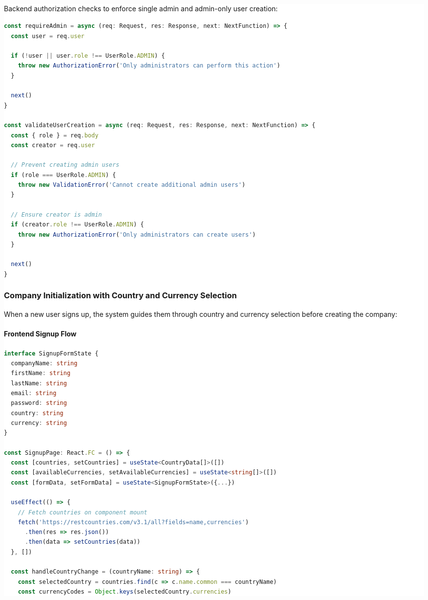Backend authorization checks to enforce single admin and admin-only user creation:

```typescript
const requireAdmin = async (req: Request, res: Response, next: NextFunction) => {
  const user = req.user
  
  if (!user || user.role !== UserRole.ADMIN) {
    throw new AuthorizationError('Only administrators can perform this action')
  }
  
  next()
}

const validateUserCreation = async (req: Request, res: Response, next: NextFunction) => {
  const { role } = req.body
  const creator = req.user
  
  // Prevent creating admin users
  if (role === UserRole.ADMIN) {
    throw new ValidationError('Cannot create additional admin users')
  }
  
  // Ensure creator is admin
  if (creator.role !== UserRole.ADMIN) {
    throw new AuthorizationError('Only administrators can create users')
  }
  
  next()
}
```

### Company Initialization with Country and Currency Selection

When a new user signs up, the system guides them through country and currency selection before creating the company:

#### Frontend Signup Flow

```typescript
interface SignupFormState {
  companyName: string
  firstName: string
  lastName: string
  email: string
  password: string
  country: string
  currency: string
}

const SignupPage: React.FC = () => {
  const [countries, setCountries] = useState<CountryData[]>([])
  const [availableCurrencies, setAvailableCurrencies] = useState<string[]>([])
  const [formData, setFormData] = useState<SignupFormState>({...})
  
  useEffect(() => {
    // Fetch countries on component mount
    fetch('https://restcountries.com/v3.1/all?fields=name,currencies')
      .then(res => res.json())
      .then(data => setCountries(data))
  }, [])
  
  const handleCountryChange = (countryName: string) => {
    const selectedCountry = countries.find(c => c.name.common === countryName)
    const currencyCodes = Object.keys(selectedCountry.currencies)
```